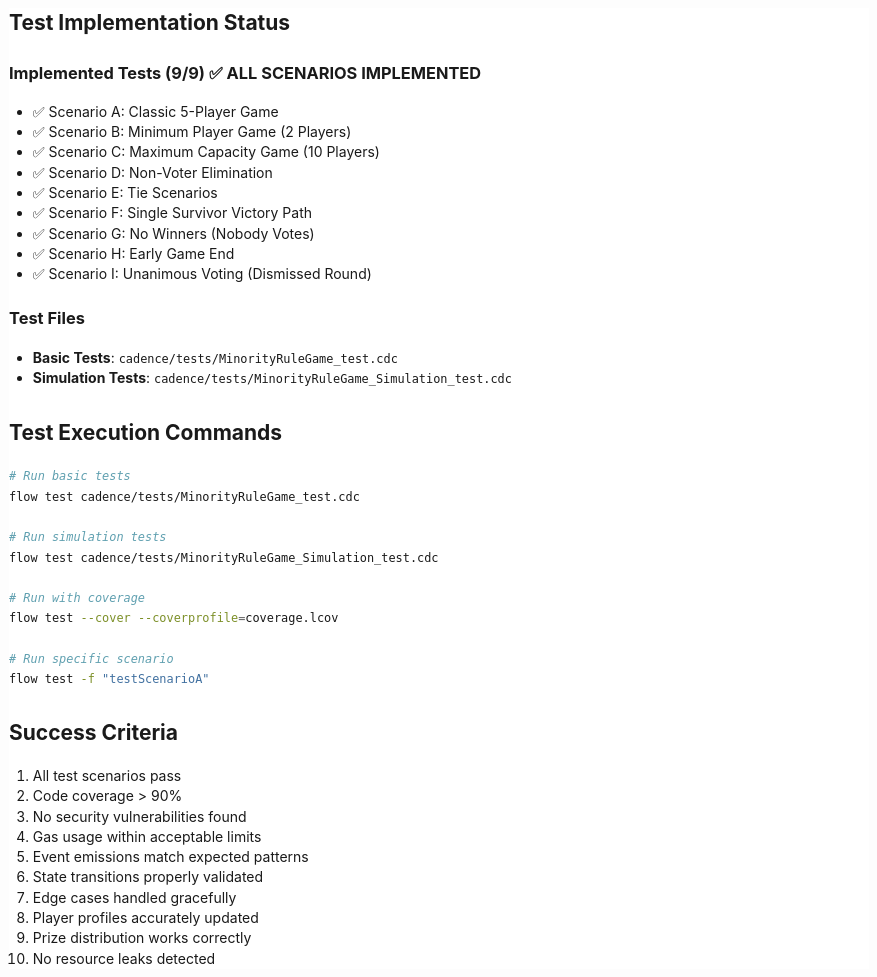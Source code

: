 ## Test Implementation Status

### Implemented Tests (9/9) ✅ ALL SCENARIOS IMPLEMENTED
- ✅ Scenario A: Classic 5-Player Game
- ✅ Scenario B: Minimum Player Game (2 Players)
- ✅ Scenario C: Maximum Capacity Game (10 Players)
- ✅ Scenario D: Non-Voter Elimination
- ✅ Scenario E: Tie Scenarios
- ✅ Scenario F: Single Survivor Victory Path
- ✅ Scenario G: No Winners (Nobody Votes)
- ✅ Scenario H: Early Game End
- ✅ Scenario I: Unanimous Voting (Dismissed Round)

### Test Files
- **Basic Tests**: `cadence/tests/MinorityRuleGame_test.cdc`
- **Simulation Tests**: `cadence/tests/MinorityRuleGame_Simulation_test.cdc`

## Test Execution Commands

```bash
# Run basic tests
flow test cadence/tests/MinorityRuleGame_test.cdc

# Run simulation tests
flow test cadence/tests/MinorityRuleGame_Simulation_test.cdc

# Run with coverage
flow test --cover --coverprofile=coverage.lcov

# Run specific scenario
flow test -f "testScenarioA"
```

## Success Criteria

1. All test scenarios pass
2. Code coverage > 90%
3. No security vulnerabilities found
4. Gas usage within acceptable limits
5. Event emissions match expected patterns
6. State transitions properly validated
7. Edge cases handled gracefully
8. Player profiles accurately updated
9. Prize distribution works correctly
10. No resource leaks detected